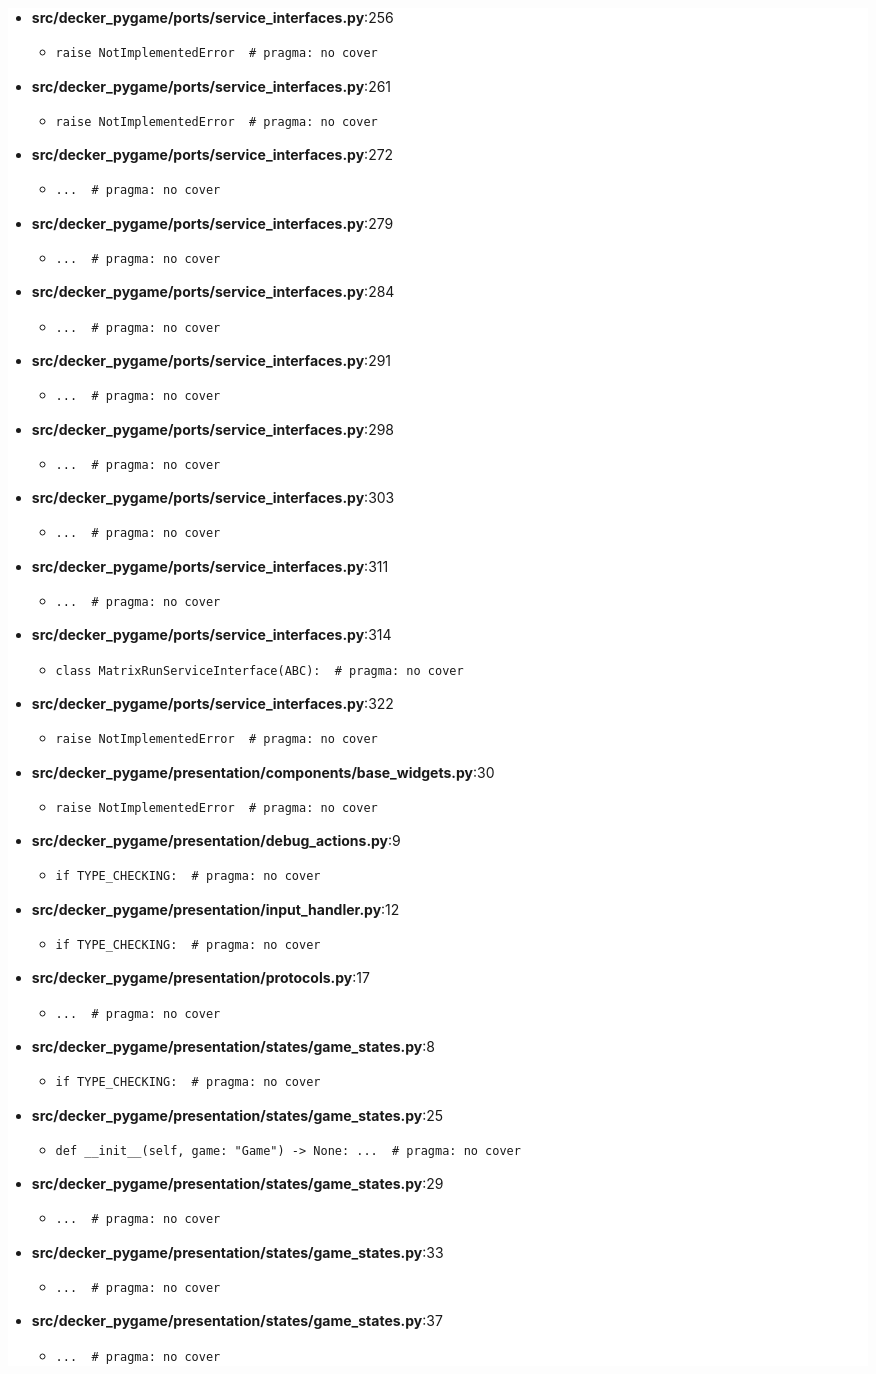 - **src/decker_pygame/ports/service_interfaces.py**:256
  - `raise NotImplementedError  # pragma: no cover`

- **src/decker_pygame/ports/service_interfaces.py**:261
  - `raise NotImplementedError  # pragma: no cover`

- **src/decker_pygame/ports/service_interfaces.py**:272
  - `...  # pragma: no cover`

- **src/decker_pygame/ports/service_interfaces.py**:279
  - `...  # pragma: no cover`

- **src/decker_pygame/ports/service_interfaces.py**:284
  - `...  # pragma: no cover`

- **src/decker_pygame/ports/service_interfaces.py**:291
  - `...  # pragma: no cover`

- **src/decker_pygame/ports/service_interfaces.py**:298
  - `...  # pragma: no cover`

- **src/decker_pygame/ports/service_interfaces.py**:303
  - `...  # pragma: no cover`

- **src/decker_pygame/ports/service_interfaces.py**:311
  - `...  # pragma: no cover`

- **src/decker_pygame/ports/service_interfaces.py**:314
  - `class MatrixRunServiceInterface(ABC):  # pragma: no cover`

- **src/decker_pygame/ports/service_interfaces.py**:322
  - `raise NotImplementedError  # pragma: no cover`

- **src/decker_pygame/presentation/components/base_widgets.py**:30
  - `raise NotImplementedError  # pragma: no cover`

- **src/decker_pygame/presentation/debug_actions.py**:9
  - `if TYPE_CHECKING:  # pragma: no cover`

- **src/decker_pygame/presentation/input_handler.py**:12
  - `if TYPE_CHECKING:  # pragma: no cover`

- **src/decker_pygame/presentation/protocols.py**:17
  - `...  # pragma: no cover`

- **src/decker_pygame/presentation/states/game_states.py**:8
  - `if TYPE_CHECKING:  # pragma: no cover`

- **src/decker_pygame/presentation/states/game_states.py**:25
  - `def __init__(self, game: "Game") -> None: ...  # pragma: no cover`

- **src/decker_pygame/presentation/states/game_states.py**:29
  - `...  # pragma: no cover`

- **src/decker_pygame/presentation/states/game_states.py**:33
  - `...  # pragma: no cover`

- **src/decker_pygame/presentation/states/game_states.py**:37
  - `...  # pragma: no cover`
